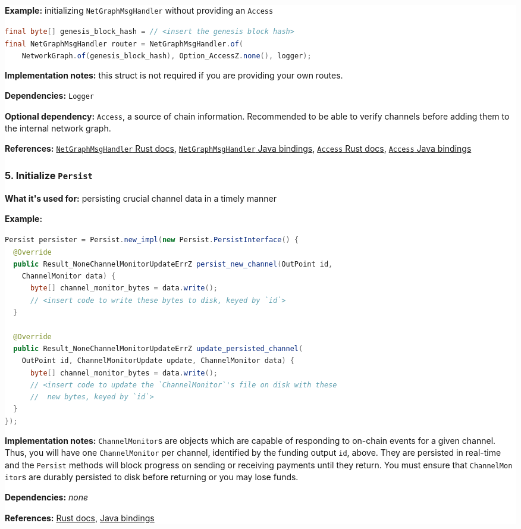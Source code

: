 **Example:** initializing `NetGraphMsgHandler` without providing an `Access`

```java
final byte[] genesis_block_hash = // <insert the genesis block hash>
final NetGraphMsgHandler router = NetGraphMsgHandler.of(
    NetworkGraph.of(genesis_block_hash), Option_AccessZ.none(), logger);
```

**Implementation notes:** this struct is not required if you are providing your own routes.

**Dependencies:** `Logger`

**Optional dependency:** `Access`, a source of chain information. Recommended to be able to verify channels before adding them to the internal network graph.

**References:** [`NetGraphMsgHandler` Rust docs](https://docs.rs/lightning/*/lightning/routing/network_graph/struct.NetGraphMsgHandler.html), [`NetGraphMsgHandler` Java bindings](https://github.com/lightningdevkit/ldk-garbagecollected/blob/main/src/main/java/org/ldk/structs/NetGraphMsgHandler.java), [`Access` Rust docs](https://docs.rs/lightning/*/lightning/chain/trait.Access.html), [`Access` Java bindings](https://github.com/lightningdevkit/ldk-garbagecollected/blob/main/src/main/java/org/ldk/structs/Access.java)

### 5. Initialize `Persist`
**What it's used for:** persisting crucial channel data in a timely manner

**Example:**
```java
Persist persister = Persist.new_impl(new Persist.PersistInterface() {
  @Override
  public Result_NoneChannelMonitorUpdateErrZ persist_new_channel(OutPoint id,
    ChannelMonitor data) {
      byte[] channel_monitor_bytes = data.write();
      // <insert code to write these bytes to disk, keyed by `id`>
  }

  @Override
  public Result_NoneChannelMonitorUpdateErrZ update_persisted_channel(
    OutPoint id, ChannelMonitorUpdate update, ChannelMonitor data) {
      byte[] channel_monitor_bytes = data.write();
      // <insert code to update the `ChannelMonitor`'s file on disk with these
      //  new bytes, keyed by `id`>
  }
});
```

**Implementation notes:** `ChannelMonitor`s are objects which are capable of responding to on-chain
events for a given channel. Thus, you will have one `ChannelMonitor` per channel, identified by the
funding output `id`, above. They are persisted in real-time and the `Persist` methods will block
progress on sending or receiving payments until they return. You must ensure that
`ChannelMonitor`s are durably persisted to disk before returning or you may lose funds.

**Dependencies:** *none*

**References:** [Rust docs](https://docs.rs/lightning/*/lightning/chain/channelmonitor/trait.Persist.html), [Java bindings](https://github.com/lightningdevkit/ldk-garbagecollected/blob/main/src/main/java/org/ldk/structs/Persist.java)
